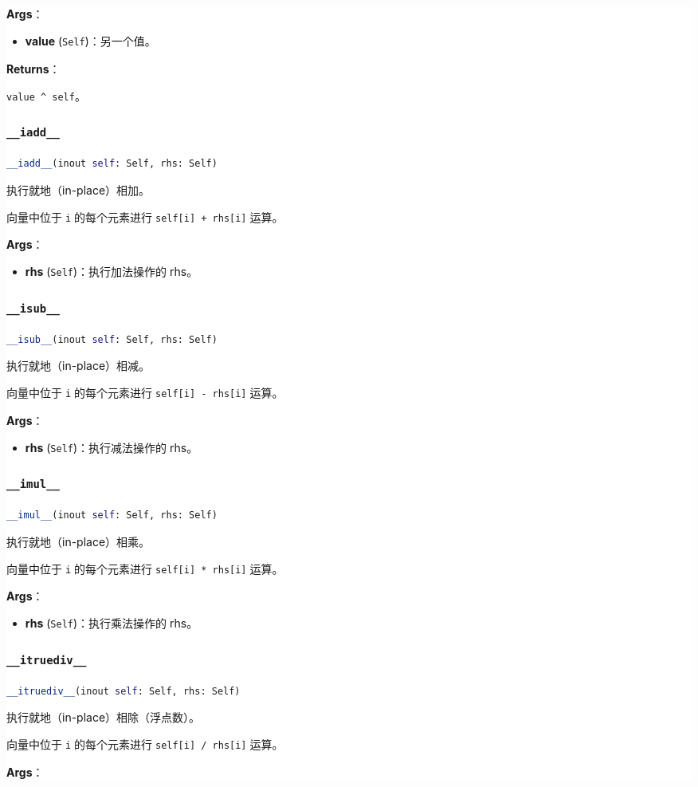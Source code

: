 **Args**：

- **value** (`Self`)：另一个值。

**Returns**：

`value ^ self`。

### `__iadd__`

```python
__iadd__(inout self: Self, rhs: Self)
```

执行就地（in-place）相加。

向量中位于 `i` 的每个元素进行 `self[i] + rhs[i]` 运算。

**Args**：

- **rhs** (`Self`)：执行加法操作的 rhs。

### `__isub__`

```python
__isub__(inout self: Self, rhs: Self)
```

执行就地（in-place）相减。

向量中位于 `i` 的每个元素进行 `self[i] - rhs[i]` 运算。

**Args**：

- **rhs** (`Self`)：执行减法操作的 rhs。

### `__imul__`

```python
__imul__(inout self: Self, rhs: Self)
```

执行就地（in-place）相乘。

向量中位于 `i` 的每个元素进行 `self[i] * rhs[i]` 运算。

**Args**：

- **rhs** (`Self`)：执行乘法操作的 rhs。

### `__itruediv__`

```python
__itruediv__(inout self: Self, rhs: Self)
```

执行就地（in-place）相除（浮点数）。

向量中位于 `i` 的每个元素进行 `self[i] / rhs[i]` 运算。

**Args**：
